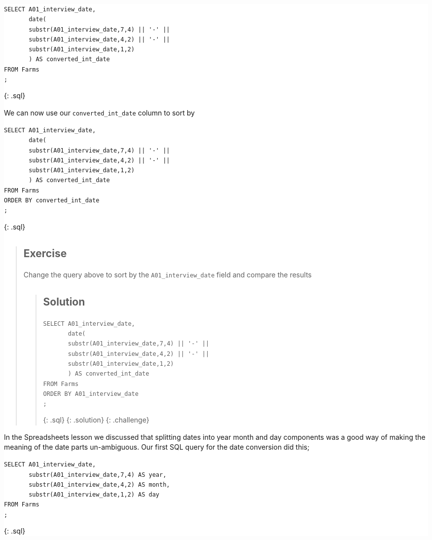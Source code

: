~~~ 
SELECT A01_interview_date,
       date(
       substr(A01_interview_date,7,4) || '-' ||
       substr(A01_interview_date,4,2) || '-' ||
       substr(A01_interview_date,1,2)
       ) AS converted_int_date
FROM Farms
;
~~~ 
{: .sql}

We can now use our `converted_int_date` column to sort by

~~~ 
SELECT A01_interview_date,
       date(
       substr(A01_interview_date,7,4) || '-' ||
       substr(A01_interview_date,4,2) || '-' ||
       substr(A01_interview_date,1,2)
       ) AS converted_int_date
FROM Farms
ORDER BY converted_int_date
;
~~~
{: .sql}
 
> ## Exercise
>
> Change the query above to sort by the `A01_interview_date` field and compare the results
> 
> 
> > ## Solution
> > 
> > ~~~ 
> > SELECT A01_interview_date,
> >        date(
> >        substr(A01_interview_date,7,4) || '-' ||
> >        substr(A01_interview_date,4,2) || '-' ||
> >        substr(A01_interview_date,1,2)
> >        ) AS converted_int_date
> > FROM Farms
> > ORDER BY A01_interview_date
> > ;
> > ~~~ 
> > {: .sql}
> {: .solution}
{: .challenge}
 
In the Spreadsheets lesson we discussed that splitting dates into year month and day components was a good way of making 
the meaning of the date parts un-ambiguous. Our first SQL query for the date conversion did this;

~~~ 
SELECT A01_interview_date,
       substr(A01_interview_date,7,4) AS year,
       substr(A01_interview_date,4,2) AS month,
       substr(A01_interview_date,1,2) AS day
FROM Farms
;
~~~ 
{: .sql}
